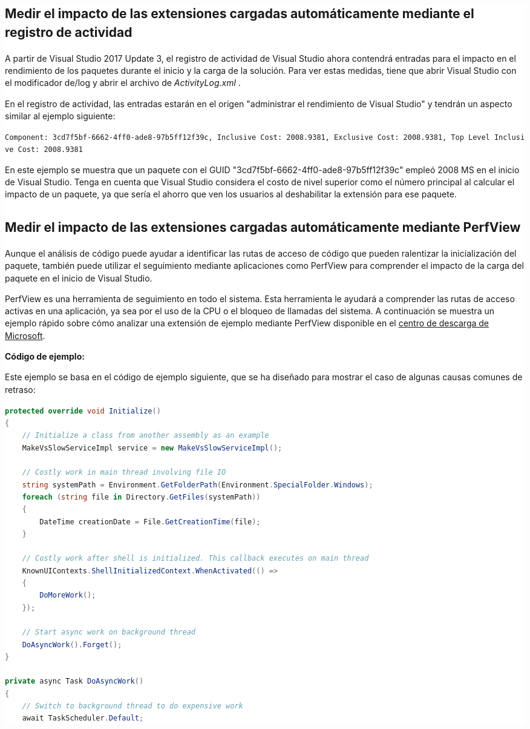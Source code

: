## <a name="measuring-impact-of-auto-loaded-extensions-using-activity-log"></a>Medir el impacto de las extensiones cargadas automáticamente mediante el registro de actividad

A partir de Visual Studio 2017 Update 3, el registro de actividad de Visual Studio ahora contendrá entradas para el impacto en el rendimiento de los paquetes durante el inicio y la carga de la solución. Para ver estas medidas, tiene que abrir Visual Studio con el modificador de/log y abrir el archivo de *ActivityLog.xml* .

En el registro de actividad, las entradas estarán en el origen "administrar el rendimiento de Visual Studio" y tendrán un aspecto similar al ejemplo siguiente:

```Component: 3cd7f5bf-6662-4ff0-ade8-97b5ff12f39c, Inclusive Cost: 2008.9381, Exclusive Cost: 2008.9381, Top Level Inclusive Cost: 2008.9381```

En este ejemplo se muestra que un paquete con el GUID "3cd7f5bf-6662-4ff0-ade8-97b5ff12f39c" empleó 2008 MS en el inicio de Visual Studio. Tenga en cuenta que Visual Studio considera el costo de nivel superior como el número principal al calcular el impacto de un paquete, ya que sería el ahorro que ven los usuarios al deshabilitar la extensión para ese paquete.

## <a name="measuring-impact-of-auto-loaded-extensions-using-perfview"></a>Medir el impacto de las extensiones cargadas automáticamente mediante PerfView

Aunque el análisis de código puede ayudar a identificar las rutas de acceso de código que pueden ralentizar la inicialización del paquete, también puede utilizar el seguimiento mediante aplicaciones como PerfView para comprender el impacto de la carga del paquete en el inicio de Visual Studio.

PerfView es una herramienta de seguimiento en todo el sistema. Esta herramienta le ayudará a comprender las rutas de acceso activas en una aplicación, ya sea por el uso de la CPU o el bloqueo de llamadas del sistema. A continuación se muestra un ejemplo rápido sobre cómo analizar una extensión de ejemplo mediante PerfView disponible en el [centro de descarga de Microsoft](https://www.microsoft.com/en-us/download/details.aspx?id=28567).

**Código de ejemplo:**

Este ejemplo se basa en el código de ejemplo siguiente, que se ha diseñado para mostrar el caso de algunas causas comunes de retraso:

```csharp
protected override void Initialize()
{
    // Initialize a class from another assembly as an example
    MakeVsSlowServiceImpl service = new MakeVsSlowServiceImpl();

    // Costly work in main thread involving file IO
    string systemPath = Environment.GetFolderPath(Environment.SpecialFolder.Windows);
    foreach (string file in Directory.GetFiles(systemPath))
    {
        DateTime creationDate = File.GetCreationTime(file);
    }

    // Costly work after shell is initialized. This callback executes on main thread
    KnownUIContexts.ShellInitializedContext.WhenActivated(() =>
    {
        DoMoreWork();
    });

    // Start async work on background thread
    DoAsyncWork().Forget();
}

private async Task DoAsyncWork()
{
    // Switch to background thread to do expensive work
    await TaskScheduler.Default;
```